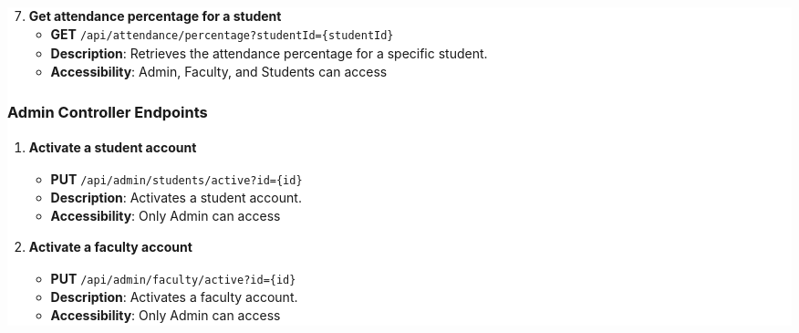 7. **Get attendance percentage for a student**
   - **GET** `/api/attendance/percentage?studentId={studentId}`
   - **Description**: Retrieves the attendance percentage for a specific student.
   - **Accessibility**: Admin, Faculty, and Students can access


### Admin Controller Endpoints

1. **Activate a student account**
   - **PUT** `/api/admin/students/active?id={id}`
   - **Description**: Activates a student account.
   - **Accessibility**: Only Admin can access

2. **Activate a faculty account**
   - **PUT** `/api/admin/faculty/active?id={id}`
   - **Description**: Activates a faculty account.
   - **Accessibility**: Only Admin can access
